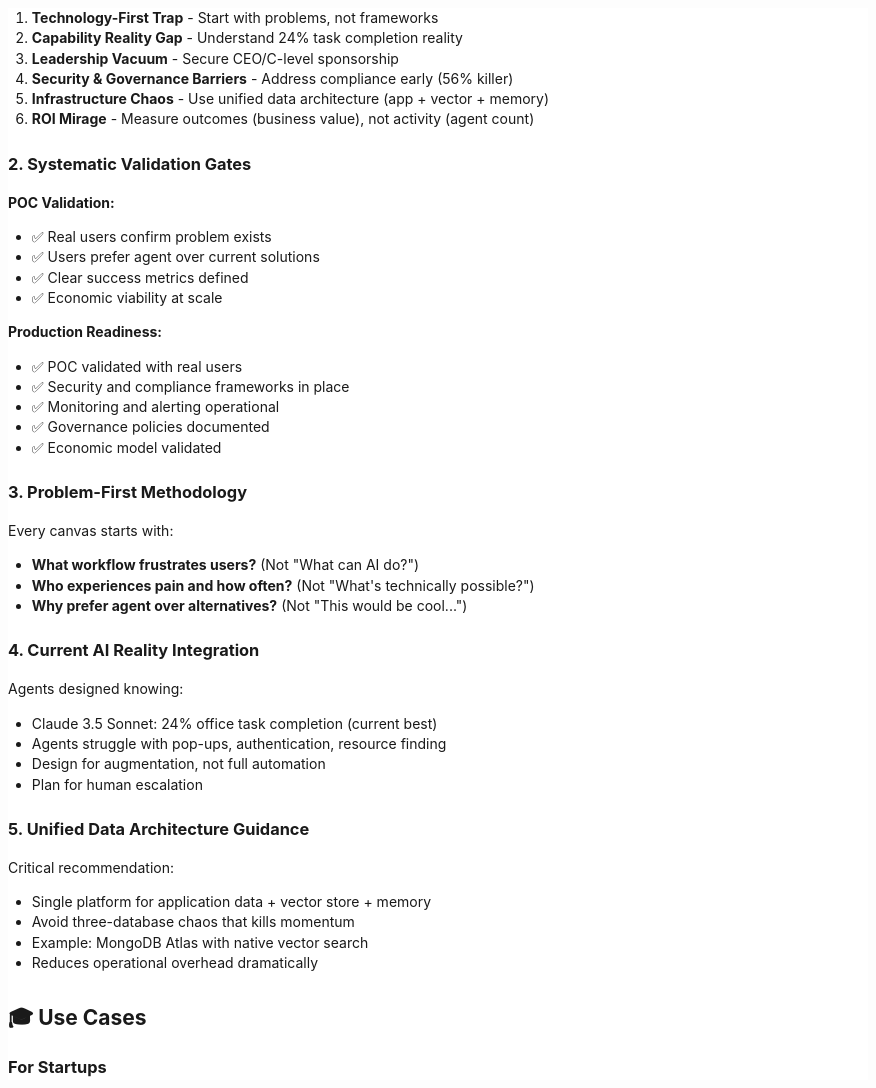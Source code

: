 1. **Technology-First Trap** - Start with problems, not frameworks
2. **Capability Reality Gap** - Understand 24% task completion reality
3. **Leadership Vacuum** - Secure CEO/C-level sponsorship
4. **Security & Governance Barriers** - Address compliance early (56% killer)
5. **Infrastructure Chaos** - Use unified data architecture (app + vector + memory)
6. **ROI Mirage** - Measure outcomes (business value), not activity (agent count)

### 2. Systematic Validation Gates

**POC Validation:**

- ✅ Real users confirm problem exists
- ✅ Users prefer agent over current solutions
- ✅ Clear success metrics defined
- ✅ Economic viability at scale

**Production Readiness:**

- ✅ POC validated with real users
- ✅ Security and compliance frameworks in place
- ✅ Monitoring and alerting operational
- ✅ Governance policies documented
- ✅ Economic model validated

### 3. Problem-First Methodology

Every canvas starts with:

- **What workflow frustrates users?** (Not "What can AI do?")
- **Who experiences pain and how often?** (Not "What's technically possible?")
- **Why prefer agent over alternatives?** (Not "This would be cool...")

### 4. Current AI Reality Integration

Agents designed knowing:

- Claude 3.5 Sonnet: 24% office task completion (current best)
- Agents struggle with pop-ups, authentication, resource finding
- Design for augmentation, not full automation
- Plan for human escalation

### 5. Unified Data Architecture Guidance

Critical recommendation:

- Single platform for application data + vector store + memory
- Avoid three-database chaos that kills momentum
- Example: MongoDB Atlas with native vector search
- Reduces operational overhead dramatically

## 🎓 Use Cases

### For Startups
